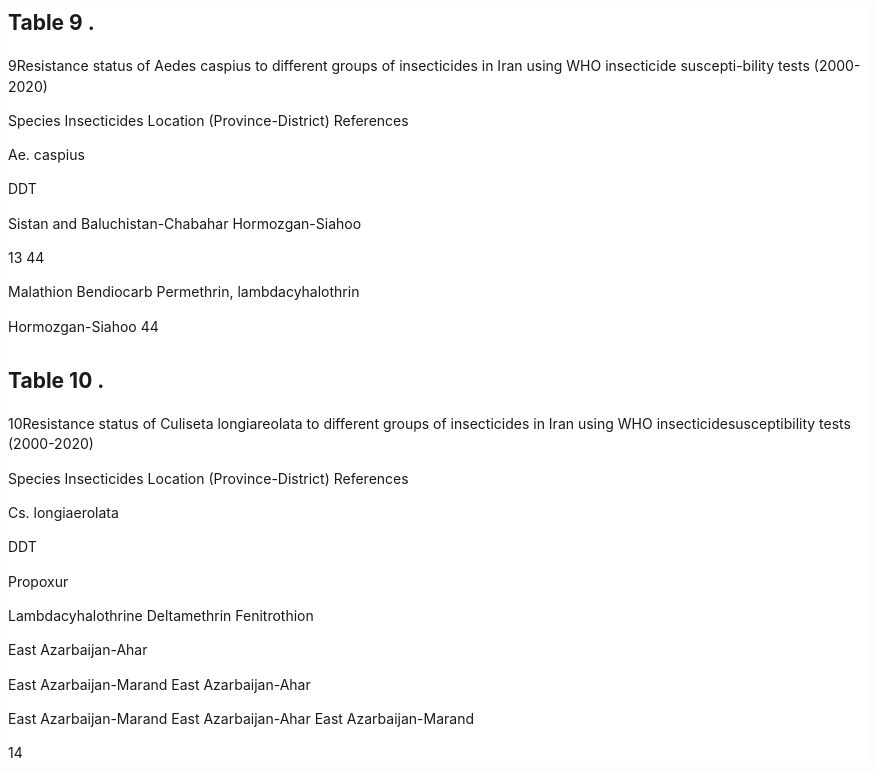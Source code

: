 

## Table 9 .
9Resistance status of Aedes caspius to different groups of insecticides in Iran using WHO insecticide suscepti-bility tests (2000-2020) 

Species 
Insecticides 
Location (Province-District) 
References 

Ae. caspius 

DDT 

Sistan and Baluchistan-Chabahar 
Hormozgan-Siahoo 

13 
44 

Malathion 
Bendiocarb 
Permethrin, lambdacyhalothrin 

Hormozgan-Siahoo 
44 



## Table 10 .
10Resistance status of Culiseta longiareolata to different groups of insecticides in Iran using WHO insecticidesusceptibility tests (2000-2020) 

Species 
Insecticides 
Location (Province-District) References 

Cs. longiaerolata 

DDT 

Propoxur 

Lambdacyhalothrine 
Deltamethrin 
Fenitrothion 

East Azarbaijan-Ahar 

East Azarbaijan-Marand 
East Azarbaijan-Ahar 

East Azarbaijan-Marand 
East Azarbaijan-Ahar 
East Azarbaijan-Marand 

14 
